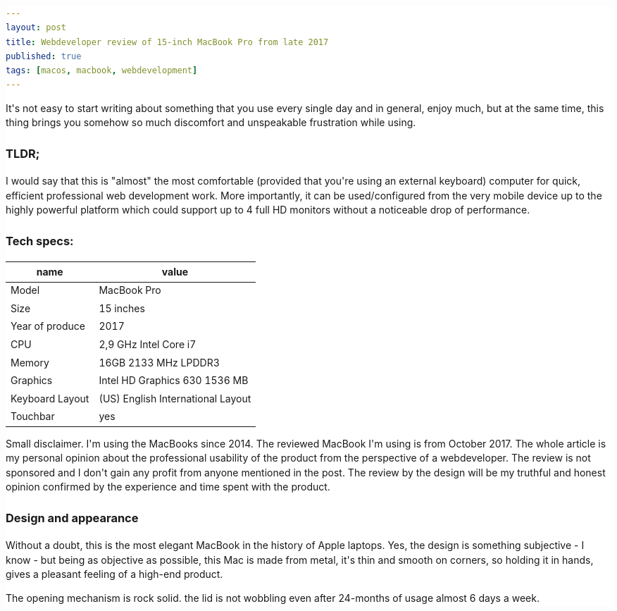 ```yaml
---
layout: post
title: Webdeveloper review of 15-inch MacBook Pro from late 2017
published: true
tags: [macos, macbook, webdevelopment]
---
```


It's not easy to start writing about something that you use every single day and in general, enjoy much, but at the same time, this thing brings you somehow so much discomfort and unspeakable frustration while using.

### TLDR;

I would say that this is "almost" the most comfortable (provided that you're using an external keyboard) computer for quick, efficient professional web development work. More importantly, it can be used/configured from the very mobile device up to the highly powerful platform which could support up to 4 full HD monitors without a noticeable drop of performance.

### Tech specs:

| name    | value |
|---------|-------|
| Model | MacBook Pro |
| Size | 15 inches |
| Year of produce | 2017 |
| CPU     | 2,9 GHz Intel Core i7 |
| Memory | 16GB 2133 MHz LPDDR3 |
| Graphics | Intel HD Graphics 630 1536 MB |
| Keyboard Layout | (US) English International Layout |
| Touchbar | yes |

Small disclaimer. I'm using the MacBooks since 2014. The reviewed MacBook I'm using is from October 2017. The whole article is my personal opinion about the professional usability of the product from the perspective of a webdeveloper. The review is not sponsored and I don't gain any profit from anyone mentioned in the post. The review by the design will be my truthful and honest opinion confirmed by the experience and time spent with the product.

### Design and appearance

Without a doubt, this is the most elegant MacBook in the history of Apple laptops. Yes, the design is something subjective - I know - but being as objective as possible, this Mac is made from metal, it's thin and smooth on corners, so holding it in hands, gives a pleasant feeling of a high-end product.

The opening mechanism is rock solid. the lid is not wobbling even after 24-months of usage almost 6 days a week.
